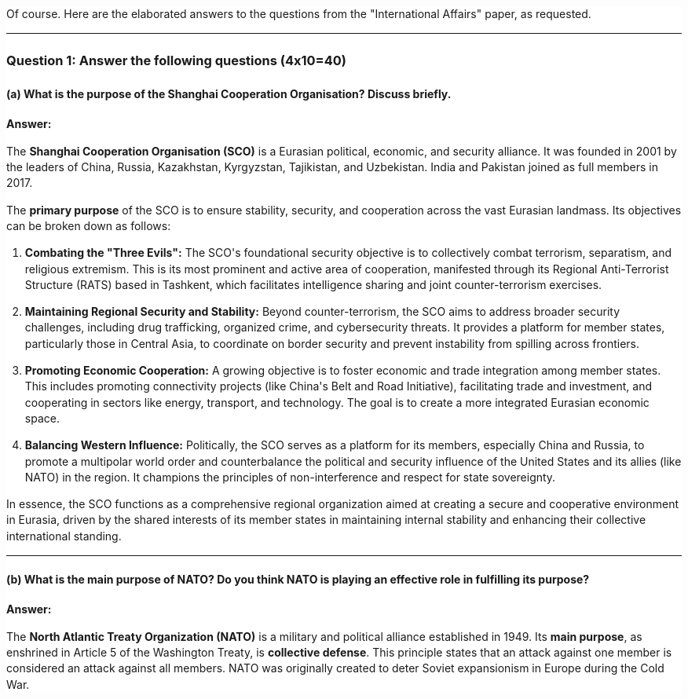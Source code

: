 Of course. Here are the elaborated answers to the questions from the "International Affairs" paper, as requested.

***

### **Question 1: Answer the following questions (4x10=40)**

#### **(a) What is the purpose of the Shanghai Cooperation Organisation? Discuss briefly.**

**Answer:**

The **Shanghai Cooperation Organisation (SCO)** is a Eurasian political, economic, and security alliance. It was founded in 2001 by the leaders of China, Russia, Kazakhstan, Kyrgyzstan, Tajikistan, and Uzbekistan. India and Pakistan joined as full members in 2017.

The **primary purpose** of the SCO is to ensure stability, security, and cooperation across the vast Eurasian landmass. Its objectives can be broken down as follows:

1.  **Combating the "Three Evils":** The SCO's foundational security objective is to collectively combat terrorism, separatism, and religious extremism. This is its most prominent and active area of cooperation, manifested through its Regional Anti-Terrorist Structure (RATS) based in Tashkent, which facilitates intelligence sharing and joint counter-terrorism exercises.

2.  **Maintaining Regional Security and Stability:** Beyond counter-terrorism, the SCO aims to address broader security challenges, including drug trafficking, organized crime, and cybersecurity threats. It provides a platform for member states, particularly those in Central Asia, to coordinate on border security and prevent instability from spilling across frontiers.

3.  **Promoting Economic Cooperation:** A growing objective is to foster economic and trade integration among member states. This includes promoting connectivity projects (like China's Belt and Road Initiative), facilitating trade and investment, and cooperating in sectors like energy, transport, and technology. The goal is to create a more integrated Eurasian economic space.

4.  **Balancing Western Influence:** Politically, the SCO serves as a platform for its members, especially China and Russia, to promote a multipolar world order and counterbalance the political and security influence of the United States and its allies (like NATO) in the region. It champions the principles of non-interference and respect for state sovereignty.

In essence, the SCO functions as a comprehensive regional organization aimed at creating a secure and cooperative environment in Eurasia, driven by the shared interests of its member states in maintaining internal stability and enhancing their collective international standing.

---
#### **(b) What is the main purpose of NATO? Do you think NATO is playing an effective role in fulfilling its purpose?**

**Answer:**

The **North Atlantic Treaty Organization (NATO)** is a military and political alliance established in 1949. Its **main purpose**, as enshrined in Article 5 of the Washington Treaty, is **collective defense**. This principle states that an attack against one member is considered an attack against all members. NATO was originally created to deter Soviet expansionism in Europe during the Cold War.
